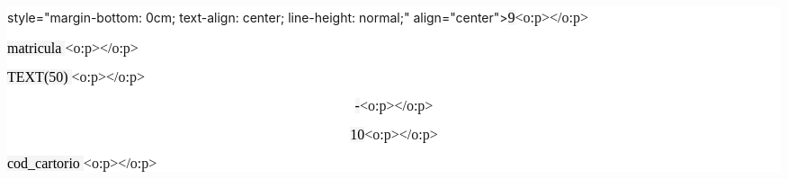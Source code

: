  style="margin-bottom: 0cm; text-align: center; line-height: normal;"
 align="center"><span
 style="background: whitesmoke none repeat scroll 0%; font-size: 12pt; font-family: &quot;Times New Roman&quot;,serif; color: black; -moz-background-clip: initial; -moz-background-origin: initial; -moz-background-inline-policy: initial;">9</span><span
 style="font-size: 12pt; font-family: &quot;Times New Roman&quot;,serif;"><o:p></o:p></span></p>
      </td>
      <td
 style="padding: 0cm 7.5pt; background: whitesmoke none repeat scroll 0%; -moz-background-clip: initial; -moz-background-origin: initial; -moz-background-inline-policy: initial;">
      <p class="MsoNormal"
 style="margin-bottom: 0cm; line-height: normal;"><span
 style="background: whitesmoke none repeat scroll 0%; font-size: 12pt; font-family: &quot;Times New Roman&quot;,serif; color: black; -moz-background-clip: initial; -moz-background-origin: initial; -moz-background-inline-policy: initial;">matricula&nbsp;</span><span
 style="font-size: 12pt; font-family: &quot;Times New Roman&quot;,serif;"><o:p></o:p></span></p>
      </td>
      <td
 style="padding: 0cm 7.5pt; background: whitesmoke none repeat scroll 0%; -moz-background-clip: initial; -moz-background-origin: initial; -moz-background-inline-policy: initial;">
      <p class="MsoNormal"
 style="margin-bottom: 0cm; line-height: normal;"><span
 style="background: whitesmoke none repeat scroll 0%; font-size: 12pt; font-family: &quot;Times New Roman&quot;,serif; color: black; -moz-background-clip: initial; -moz-background-origin: initial; -moz-background-inline-policy: initial;">TEXT(50)&nbsp;</span><span
 style="font-size: 12pt; font-family: &quot;Times New Roman&quot;,serif;"><o:p></o:p></span></p>
      </td>
      <td
 style="padding: 0cm 7.5pt; background: whitesmoke none repeat scroll 0%; -moz-background-clip: initial; -moz-background-origin: initial; -moz-background-inline-policy: initial;">
      <p class="MsoNormal"
 style="margin-bottom: 0cm; text-align: center; line-height: normal;"
 align="center"><span
 style="background: whitesmoke none repeat scroll 0%; font-size: 12pt; font-family: &quot;Times New Roman&quot;,serif; color: black; -moz-background-clip: initial; -moz-background-origin: initial; -moz-background-inline-policy: initial;">-</span><span
 style="font-size: 12pt; font-family: &quot;Times New Roman&quot;,serif;"><o:p></o:p></span></p>
      </td>
    </tr>
    <tr style="">
      <td
 style="padding: 0cm 7.5pt; background: whitesmoke none repeat scroll 0%; -moz-background-clip: initial; -moz-background-origin: initial; -moz-background-inline-policy: initial;">
      <p class="MsoNormal"
 style="margin-bottom: 0cm; text-align: center; line-height: normal;"
 align="center"><span
 style="background: whitesmoke none repeat scroll 0%; font-size: 12pt; font-family: &quot;Times New Roman&quot;,serif; color: black; -moz-background-clip: initial; -moz-background-origin: initial; -moz-background-inline-policy: initial;">10</span><span
 style="font-size: 12pt; font-family: &quot;Times New Roman&quot;,serif;"><o:p></o:p></span></p>
      </td>
      <td
 style="padding: 0cm 7.5pt; background: whitesmoke none repeat scroll 0%; -moz-background-clip: initial; -moz-background-origin: initial; -moz-background-inline-policy: initial;">
      <p class="MsoNormal"
 style="margin-bottom: 0cm; line-height: normal;"><span
 style="background: whitesmoke none repeat scroll 0%; font-size: 12pt; font-family: &quot;Times New Roman&quot;,serif; color: black; -moz-background-clip: initial; -moz-background-origin: initial; -moz-background-inline-policy: initial;">cod_cartorio&nbsp;</span><span
 style="font-size: 12pt; font-family: &quot;Times New Roman&quot;,serif;"><o:p></o:p></span></p>
      </td>
      <td
 style="padding: 0cm 7.5pt; background: whitesmoke none repeat scroll 0%; -moz-background-clip: initial; -moz-background-origin: initial; -moz-background-inline-policy: initial;">